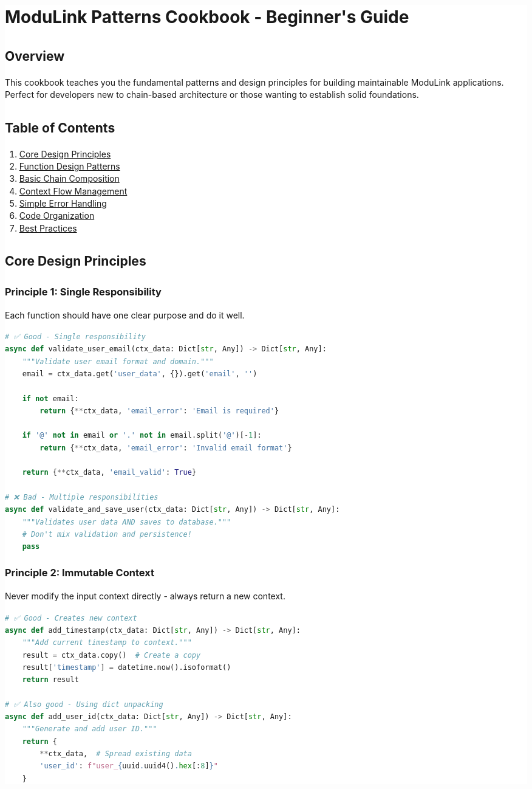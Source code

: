# ModuLink Patterns Cookbook - Beginner's Guide

## Overview

This cookbook teaches you the fundamental patterns and design principles for building maintainable ModuLink applications. Perfect for developers new to chain-based architecture or those wanting to establish solid foundations.

## Table of Contents

1. [Core Design Principles](#core-design-principles)
2. [Function Design Patterns](#function-design-patterns)
3. [Basic Chain Composition](#basic-chain-composition)
4. [Context Flow Management](#context-flow-management)
5. [Simple Error Handling](#simple-error-handling)
6. [Code Organization](#code-organization)
7. [Best Practices](#best-practices)

## Core Design Principles

### Principle 1: Single Responsibility
Each function should have one clear purpose and do it well.

```python
# ✅ Good - Single responsibility
async def validate_user_email(ctx_data: Dict[str, Any]) -> Dict[str, Any]:
    """Validate user email format and domain."""
    email = ctx_data.get('user_data', {}).get('email', '')
    
    if not email:
        return {**ctx_data, 'email_error': 'Email is required'}
    
    if '@' not in email or '.' not in email.split('@')[-1]:
        return {**ctx_data, 'email_error': 'Invalid email format'}
    
    return {**ctx_data, 'email_valid': True}

# ❌ Bad - Multiple responsibilities
async def validate_and_save_user(ctx_data: Dict[str, Any]) -> Dict[str, Any]:
    """Validates user data AND saves to database."""
    # Don't mix validation and persistence!
    pass
```

### Principle 2: Immutable Context
Never modify the input context directly - always return a new context.

```python
# ✅ Good - Creates new context
async def add_timestamp(ctx_data: Dict[str, Any]) -> Dict[str, Any]:
    """Add current timestamp to context."""
    result = ctx_data.copy()  # Create a copy
    result['timestamp'] = datetime.now().isoformat()
    return result

# ✅ Also good - Using dict unpacking
async def add_user_id(ctx_data: Dict[str, Any]) -> Dict[str, Any]:
    """Generate and add user ID."""
    return {
        **ctx_data,  # Spread existing data
        'user_id': f"user_{uuid.uuid4().hex[:8]}"
    }
```
